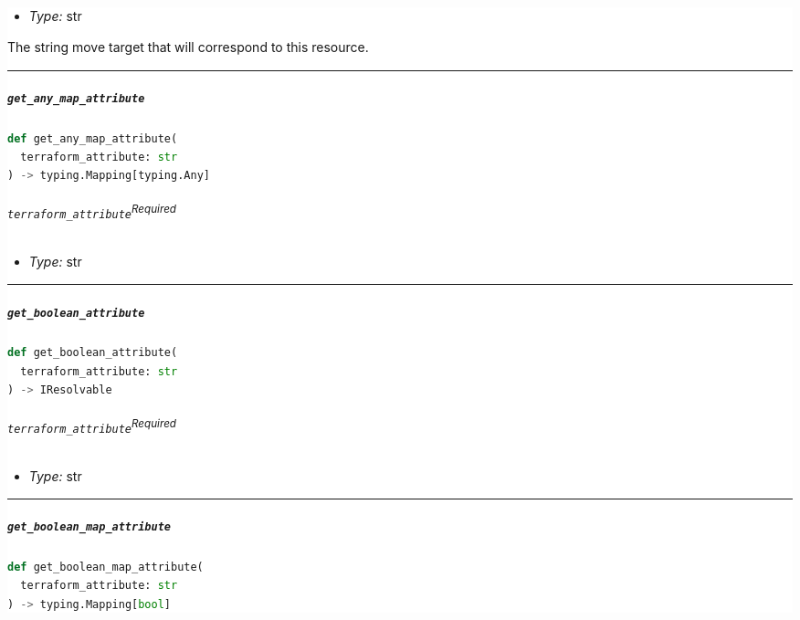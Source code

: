 - *Type:* str

The string move target that will correspond to this resource.

---

##### `get_any_map_attribute` <a name="get_any_map_attribute" id="@cdktf/provider-ionoscloud.applicationLoadbalancerForwardingrule.ApplicationLoadbalancerForwardingrule.getAnyMapAttribute"></a>

```python
def get_any_map_attribute(
  terraform_attribute: str
) -> typing.Mapping[typing.Any]
```

###### `terraform_attribute`<sup>Required</sup> <a name="terraform_attribute" id="@cdktf/provider-ionoscloud.applicationLoadbalancerForwardingrule.ApplicationLoadbalancerForwardingrule.getAnyMapAttribute.parameter.terraformAttribute"></a>

- *Type:* str

---

##### `get_boolean_attribute` <a name="get_boolean_attribute" id="@cdktf/provider-ionoscloud.applicationLoadbalancerForwardingrule.ApplicationLoadbalancerForwardingrule.getBooleanAttribute"></a>

```python
def get_boolean_attribute(
  terraform_attribute: str
) -> IResolvable
```

###### `terraform_attribute`<sup>Required</sup> <a name="terraform_attribute" id="@cdktf/provider-ionoscloud.applicationLoadbalancerForwardingrule.ApplicationLoadbalancerForwardingrule.getBooleanAttribute.parameter.terraformAttribute"></a>

- *Type:* str

---

##### `get_boolean_map_attribute` <a name="get_boolean_map_attribute" id="@cdktf/provider-ionoscloud.applicationLoadbalancerForwardingrule.ApplicationLoadbalancerForwardingrule.getBooleanMapAttribute"></a>

```python
def get_boolean_map_attribute(
  terraform_attribute: str
) -> typing.Mapping[bool]
```
